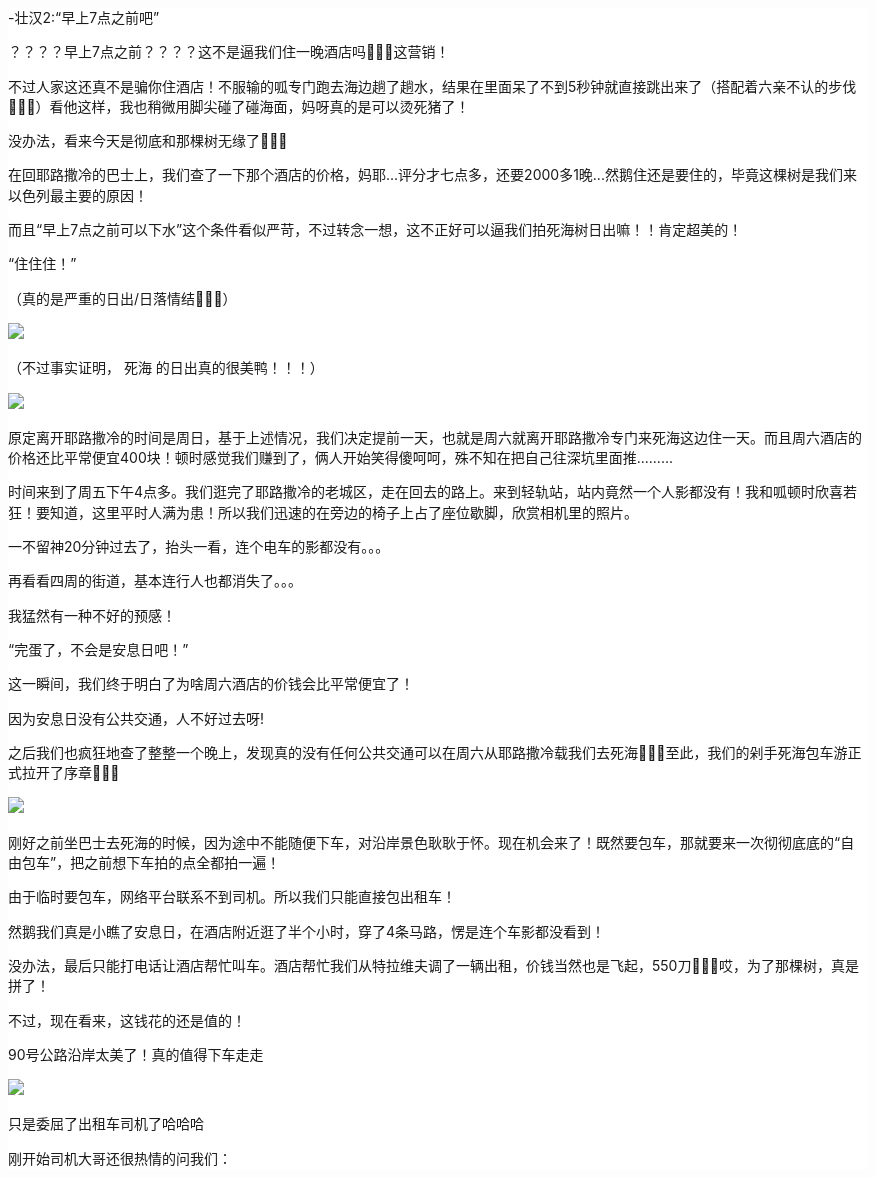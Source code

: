 -壮汉2:“早上7点之前吧” 

？？？？早上7点之前？？？？这不是逼我们住一晚酒店吗🤷🏻‍♂️这营销！

不过人家这还真不是骗你住酒店！不服输的呱专门跑去海边趟了趟水，结果在里面呆了不到5秒钟就直接跳出来了（搭配着六亲不认的步伐🤷🏻‍♂️）看他这样，我也稍微用脚尖碰了碰海面，妈呀真的是可以烫死猪了！

没办法，看来今天是彻底和那棵树无缘了🤷🏻‍♂️

在回耶路撒冷的巴士上，我们查了一下那个酒店的价格，妈耶...评分才七点多，还要2000多1晚...然鹅住还是要住的，毕竟这棵树是我们来以色列最主要的原因！

而且“早上7点之前可以下水”这个条件看似严苛，不过转念一想，这不正好可以逼我们拍死海树日出嘛！！肯定超美的！

“住住住！”

（真的是严重的日出/日落情结🤷🏻‍♂️）

![](https://s.tuniu.net/qn/image/9929dc061a731ed8e00a8fd4e0866954/2678dc0f-2c8a-4c9c-f01e-1ea7f903cd77.jpg?imageView2/2/w/800/h/0)

（不过事实证明， 死海 的日出真的很美鸭！！！）

![](https://s.tuniu.net/qn/image/9929dc061a731ed8e00a8fd4e0866954/312dbe0a-3dad-4b82-bb64-11e1e052210c.jpg?imageView2/2/w/800/h/0)

原定离开耶路撒冷的时间是周日，基于上述情况，我们决定提前一天，也就是周六就离开耶路撒冷专门来死海这边住一天。而且周六酒店的价格还比平常便宜400块！顿时感觉我们赚到了，俩人开始笑得傻呵呵，殊不知在把自己往深坑里面推.........

时间来到了周五下午4点多。我们逛完了耶路撒冷的老城区，走在回去的路上。来到轻轨站，站内竟然一个人影都没有！我和呱顿时欣喜若狂！要知道，这里平时人满为患！所以我们迅速的在旁边的椅子上占了座位歇脚，欣赏相机里的照片。

一不留神20分钟过去了，抬头一看，连个电车的影都没有。。。

再看看四周的街道，基本连行人也都消失了。。。

我猛然有一种不好的预感！

“完蛋了，不会是安息日吧！”

这一瞬间，我们终于明白了为啥周六酒店的价钱会比平常便宜了！

因为安息日没有公共交通，人不好过去呀!

之后我们也疯狂地查了整整一个晚上，发现真的没有任何公共交通可以在周六从耶路撒冷载我们去死海🤷🏻‍♂️至此，我们的剁手死海包车游正式拉开了序章🤷🏻‍♂️

![](https://s.tuniu.net/qn/image/9929dc061a731ed8e00a8fd4e0866954/7124160d-8d57-4ddc-d53f-7346fffaf685.jpg?imageView2/2/w/800/h/0)

刚好之前坐巴士去死海的时候，因为途中不能随便下车，对沿岸景色耿耿于怀。现在机会来了！既然要包车，那就要来一次彻彻底底的“自由包车”，把之前想下车拍的点全都拍一遍！

由于临时要包车，网络平台联系不到司机。所以我们只能直接包出租车！

然鹅我们真是小瞧了安息日，在酒店附近逛了半个小时，穿了4条马路，愣是连个车影都没看到！

没办法，最后只能打电话让酒店帮忙叫车。酒店帮忙我们从特拉维夫调了一辆出租，价钱当然也是飞起，550刀🤷🏻‍♂️哎，为了那棵树，真是拼了！

不过，现在看来，这钱花的还是值的！

90号公路沿岸太美了！真的值得下车走走

![](https://s.tuniu.net/qn/image/9929dc061a731ed8e00a8fd4e0866954/3124c36f-059e-44da-929b-607952d577be.jpg?imageView2/2/w/800/h/0)

只是委屈了出租车司机了哈哈哈

刚开始司机大哥还很热情的问我们：
